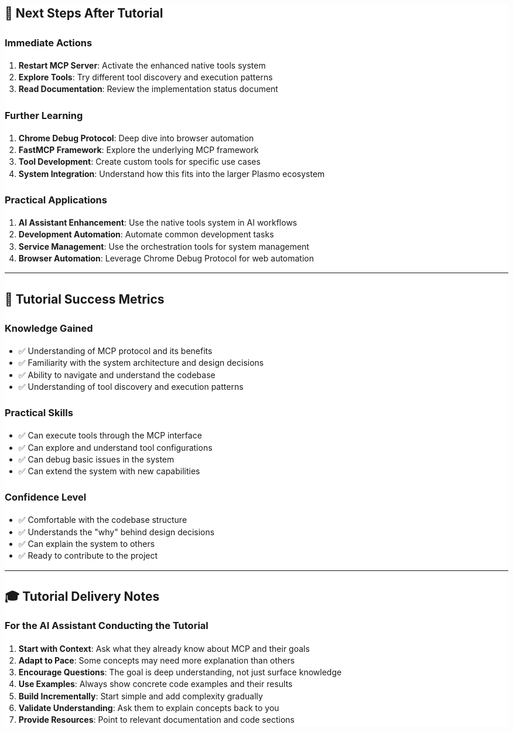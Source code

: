 ## 🚀 **Next Steps After Tutorial**

### **Immediate Actions**
1. **Restart MCP Server**: Activate the enhanced native tools system
2. **Explore Tools**: Try different tool discovery and execution patterns
3. **Read Documentation**: Review the implementation status document

### **Further Learning**
1. **Chrome Debug Protocol**: Deep dive into browser automation
2. **FastMCP Framework**: Explore the underlying MCP framework
3. **Tool Development**: Create custom tools for specific use cases
4. **System Integration**: Understand how this fits into the larger Plasmo ecosystem

### **Practical Applications**
1. **AI Assistant Enhancement**: Use the native tools system in AI workflows
2. **Development Automation**: Automate common development tasks
3. **Service Management**: Use the orchestration tools for system management
4. **Browser Automation**: Leverage Chrome Debug Protocol for web automation

---

## 📝 **Tutorial Success Metrics**

### **Knowledge Gained**
- ✅ Understanding of MCP protocol and its benefits
- ✅ Familiarity with the system architecture and design decisions
- ✅ Ability to navigate and understand the codebase
- ✅ Understanding of tool discovery and execution patterns

### **Practical Skills**
- ✅ Can execute tools through the MCP interface
- ✅ Can explore and understand tool configurations
- ✅ Can debug basic issues in the system
- ✅ Can extend the system with new capabilities

### **Confidence Level**
- ✅ Comfortable with the codebase structure
- ✅ Understands the "why" behind design decisions
- ✅ Can explain the system to others
- ✅ Ready to contribute to the project

---

## 🎓 **Tutorial Delivery Notes**

### **For the AI Assistant Conducting the Tutorial**

1. **Start with Context**: Ask what they already know about MCP and their goals
2. **Adapt to Pace**: Some concepts may need more explanation than others
3. **Encourage Questions**: The goal is deep understanding, not just surface knowledge
4. **Use Examples**: Always show concrete code examples and their results
5. **Build Incrementally**: Start simple and add complexity gradually
6. **Validate Understanding**: Ask them to explain concepts back to you
7. **Provide Resources**: Point to relevant documentation and code sections
